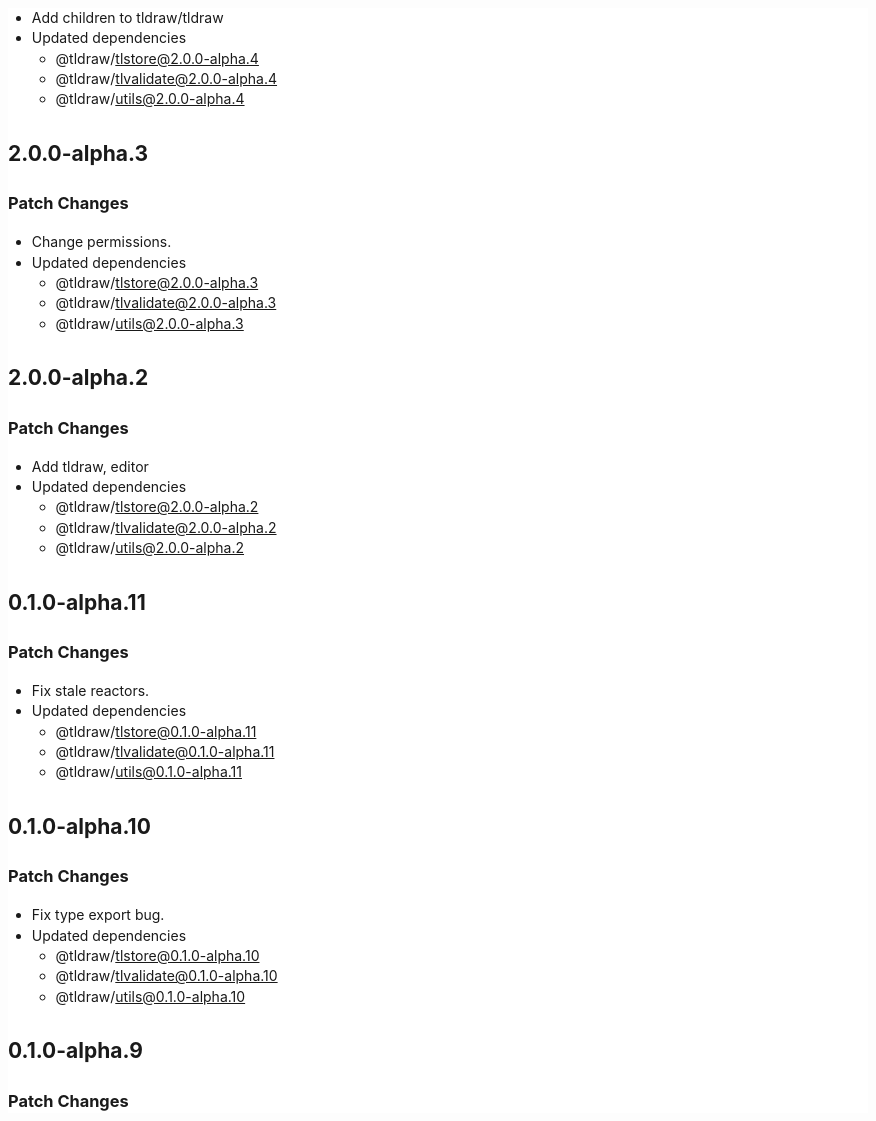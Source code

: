 - Add children to tldraw/tldraw
- Updated dependencies
  - @tldraw/tlstore@2.0.0-alpha.4
  - @tldraw/tlvalidate@2.0.0-alpha.4
  - @tldraw/utils@2.0.0-alpha.4

## 2.0.0-alpha.3

### Patch Changes

- Change permissions.
- Updated dependencies
  - @tldraw/tlstore@2.0.0-alpha.3
  - @tldraw/tlvalidate@2.0.0-alpha.3
  - @tldraw/utils@2.0.0-alpha.3

## 2.0.0-alpha.2

### Patch Changes

- Add tldraw, editor
- Updated dependencies
  - @tldraw/tlstore@2.0.0-alpha.2
  - @tldraw/tlvalidate@2.0.0-alpha.2
  - @tldraw/utils@2.0.0-alpha.2

## 0.1.0-alpha.11

### Patch Changes

- Fix stale reactors.
- Updated dependencies
  - @tldraw/tlstore@0.1.0-alpha.11
  - @tldraw/tlvalidate@0.1.0-alpha.11
  - @tldraw/utils@0.1.0-alpha.11

## 0.1.0-alpha.10

### Patch Changes

- Fix type export bug.
- Updated dependencies
  - @tldraw/tlstore@0.1.0-alpha.10
  - @tldraw/tlvalidate@0.1.0-alpha.10
  - @tldraw/utils@0.1.0-alpha.10

## 0.1.0-alpha.9

### Patch Changes
